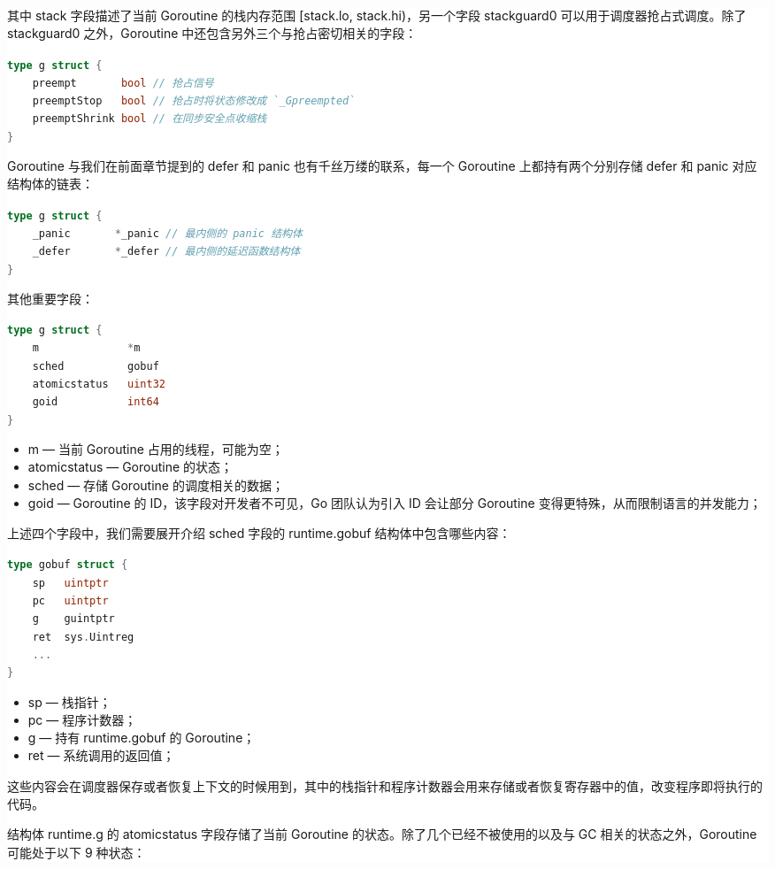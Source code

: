 其中 stack 字段描述了当前 Goroutine 的栈内存范围 [stack.lo, stack.hi)，另一个字段 stackguard0 可以用于调度器抢占式调度。除了 stackguard0 之外，Goroutine 中还包含另外三个与抢占密切相关的字段：

```go
type g struct {
	preempt       bool // 抢占信号
	preemptStop   bool // 抢占时将状态修改成 `_Gpreempted`
	preemptShrink bool // 在同步安全点收缩栈
}
```

Goroutine 与我们在前面章节提到的 defer 和 panic 也有千丝万缕的联系，每一个 Goroutine 上都持有两个分别存储 defer 和 panic 对应结构体的链表：

```go
type g struct {
	_panic       *_panic // 最内侧的 panic 结构体
	_defer       *_defer // 最内侧的延迟函数结构体
}
```

其他重要字段：

```go
type g struct {
	m              *m
	sched          gobuf
	atomicstatus   uint32
	goid           int64
}
```

- m — 当前 Goroutine 占用的线程，可能为空；
- atomicstatus — Goroutine 的状态；
- sched — 存储 Goroutine 的调度相关的数据；
- goid — Goroutine 的 ID，该字段对开发者不可见，Go 团队认为引入 ID 会让部分 Goroutine 变得更特殊，从而限制语言的并发能力；

上述四个字段中，我们需要展开介绍 sched 字段的 runtime.gobuf 结构体中包含哪些内容：

```go
type gobuf struct {
	sp   uintptr
	pc   uintptr
	g    guintptr
	ret  sys.Uintreg
	...
}
```

- sp — 栈指针；
- pc — 程序计数器；
- g — 持有 runtime.gobuf 的 Goroutine；
- ret — 系统调用的返回值；

这些内容会在调度器保存或者恢复上下文的时候用到，其中的栈指针和程序计数器会用来存储或者恢复寄存器中的值，改变程序即将执行的代码。

结构体 runtime.g 的 atomicstatus 字段存储了当前 Goroutine 的状态。除了几个已经不被使用的以及与 GC 相关的状态之外，Goroutine 可能处于以下 9 种状态：
